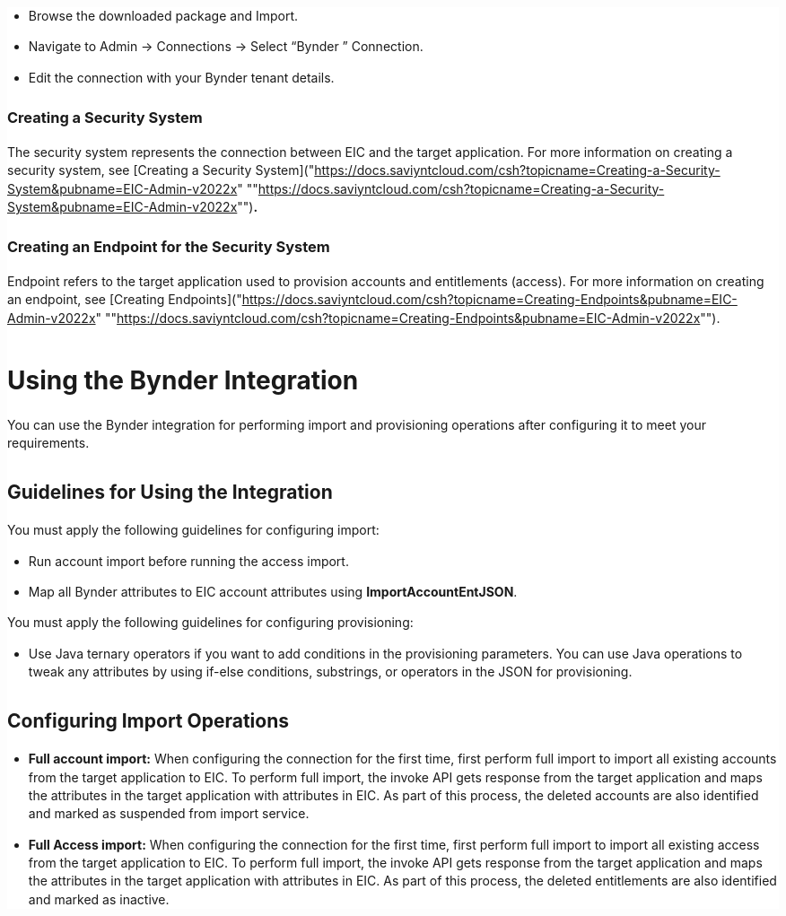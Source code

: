 *   Browse the downloaded package and Import.
    
*   Navigate to Admin → Connections → Select “Bynder ” Connection.
    
*   Edit the connection with your Bynder tenant details.
    

### Creating a Security System

The security system represents the connection between EIC and the target application. For more information on creating a security system, see [Creating a Security System]("https://docs.saviyntcloud.com/csh?topicname=Creating-a-Security-System&pubname=EIC-Admin-v2022x" ""https://docs.saviyntcloud.com/csh?topicname=Creating-a-Security-System&pubname=EIC-Admin-v2022x"")**.**

### Creating an Endpoint for the Security System

Endpoint refers to the target application used to provision accounts and entitlements (access). For more information on creating an endpoint, see [Creating Endpoints]("https://docs.saviyntcloud.com/csh?topicname=Creating-Endpoints&pubname=EIC-Admin-v2022x" ""https://docs.saviyntcloud.com/csh?topicname=Creating-Endpoints&pubname=EIC-Admin-v2022x"").

Using the Bynder Integration
============================

You can use the Bynder integration for performing import and provisioning operations after configuring it to meet your requirements. 

Guidelines for Using the Integration
------------------------------------

You must apply the following guidelines for configuring import: 

*   Run account import before running the access import.
    
*   Map all Bynder attributes to EIC account attributes using **ImportAccountEntJSON**.
    

You must apply the following guidelines for configuring provisioning:

*   Use Java ternary operators if you want to add conditions in the provisioning parameters. You can use Java operations to tweak any attributes by using if-else conditions, substrings, or operators in the JSON for provisioning.
    

Configuring Import Operations
-----------------------------

*   **Full account import:** When configuring the connection for the first time, first perform full import to import all existing accounts from the target application to EIC. To perform full import, the invoke API gets response from the target application and maps the attributes in the target application with attributes in EIC. As part of this process, the deleted accounts are also identified and marked as suspended from import service.
    
*   **Full Access import:** When configuring the connection for the first time, first perform full import to import all existing access from the target application to EIC. To perform full import, the invoke API gets response from the target application and maps the attributes in the target application with attributes in EIC. As part of this process, the deleted entitlements are also identified and marked as inactive.
    